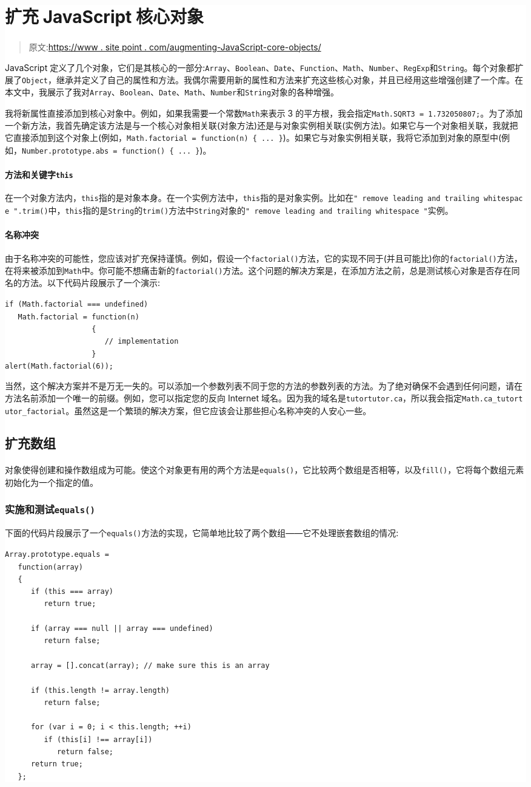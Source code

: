 # 扩充 JavaScript 核心对象

> 原文:[https://www . site point . com/augmenting-JavaScript-core-objects/](https://www.sitepoint.com/augmenting-javascript-core-objects/)

JavaScript 定义了几个对象，它们是其核心的一部分:`Array`、`Boolean`、`Date`、`Function`、`Math`、`Number`、`RegExp`和`String`。每个对象都扩展了`Object`，继承并定义了自己的属性和方法。我偶尔需要用新的属性和方法来扩充这些核心对象，并且已经用这些增强创建了一个库。在本文中，我展示了我对`Array`、`Boolean`、`Date`、`Math`、`Number`和`String`对象的各种增强。

我将新属性直接添加到核心对象中。例如，如果我需要一个常数`Math`来表示 3 的平方根，我会指定`Math.SQRT3 = 1.732050807;`。为了添加一个新方法，我首先确定该方法是与一个核心对象相关联(对象方法)还是与对象实例相关联(实例方法)。如果它与一个对象相关联，我就把它直接添加到这个对象上(例如，`Math.factorial = function(n) { ... }`)。如果它与对象实例相关联，我将它添加到对象的原型中(例如，`Number.prototype.abs = function() { ... }`)。

#### 方法和关键字`this`

在一个对象方法内，`this`指的是对象本身。在一个实例方法中，`this`指的是对象实例。比如在`" remove leading and trailing whitespace ".trim()`中，`this`指的是`String`的`trim()`方法中`String`对象的`" remove leading and trailing whitespace "`实例。

#### 名称冲突

由于名称冲突的可能性，您应该对扩充保持谨慎。例如，假设一个`factorial()`方法，它的实现不同于(并且可能比)你的`factorial()`方法，在将来被添加到`Math`中。你可能不想痛击新的`factorial()`方法。这个问题的解决方案是，在添加方法之前，总是测试核心对象是否存在同名的方法。以下代码片段展示了一个演示:

```
if (Math.factorial === undefined)
   Math.factorial = function(n)
                    {
                       // implementation
                    }
alert(Math.factorial(6));
```

当然，这个解决方案并不是万无一失的。可以添加一个参数列表不同于您的方法的参数列表的方法。为了绝对确保不会遇到任何问题，请在方法名前添加一个唯一的前缀。例如，您可以指定您的反向 Internet 域名。因为我的域名是`tutortutor.ca`，所以我会指定`Math.ca_tutortutor_factorial`。虽然这是一个繁琐的解决方案，但它应该会让那些担心名称冲突的人安心一些。

## 扩充数组

对象使得创建和操作数组成为可能。使这个对象更有用的两个方法是`equals()`，它比较两个数组是否相等，以及`fill()`，它将每个数组元素初始化为一个指定的值。

### 实施和测试`equals()`

下面的代码片段展示了一个`equals()`方法的实现，它简单地比较了两个数组——它不处理嵌套数组的情况:

```
Array.prototype.equals =
   function(array)
   {
      if (this === array)
         return true;

      if (array === null || array === undefined)
         return false;

      array = [].concat(array); // make sure this is an array

      if (this.length != array.length)
         return false;

      for (var i = 0; i < this.length; ++i) 
         if (this[i] !== array[i]) 
            return false;
      return true;
   };
```

